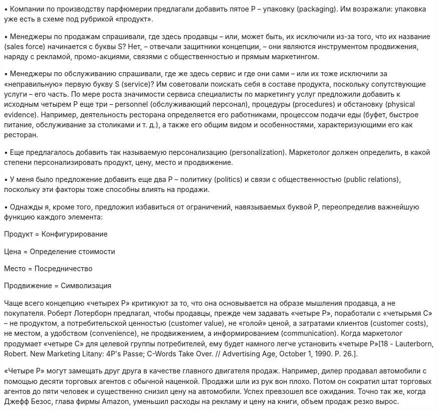 • Компании по производству парфюмерии предлагали добавить пятое Р –
упаковку (packaging). Им возражали: упаковка уже есть в схеме под
рубрикой «продукт».

• Менеджеры по продажам спрашивали, где здесь продавцы – или, может
быть, их исключили из-за того, что их название (sales force) начинается
с буквы S? Нет, – отвечали защитники концепции, – они являются
инструментом продвижения, наряду с рекламой, промо-акциями, связями с
общественностью и прямым маркетингом.

• Менеджеры по обслуживанию спрашивали, где же здесь сервис и где они
сами – или их тоже исключили за «неправильную» первую букву S (service)?
Им советовали поискать себя в составе продукта, поскольку сопутствующие
услуги – его часть. По мере роста значимости сервиса специалисты по
маркетингу услуг предложили добавить к исходным четырем P еще три –
personnel (обслуживающий персонал), процедуры (procedures) и обстановку
(physical evidence). Например, деятельность ресторана определяется его
работниками, процессом подачи еды (буфет, быстрое питание, обслуживание
за столиками и т. д.), а также его общим видом и особенностями,
характеризующими его как ресторан.

• Еще предлагалось добавить так называемую персонализацию
(personalization). Маркетолог должен определить, в какой степени
персонализировать продукт, цену, место и продвижение.

• У меня было предложение добавить еще два P – политику (politics) и
связи с общественностью (public relations), поскольку эти факторы тоже
способны влиять на продажи.

• Однажды я, кроме того, предложил избавиться от ограничений,
навязываемых буквой Р, переопределив важнейшую функцию каждого элемента:

Продукт = Конфигурирование

Цена = Определение стоимости

Место = Посредничество

Продвижение = Символизация

Чаще всего концепцию «четырех Р» критикуют за то, что она основывается
на образе мышления продавца, а не покупателя. Роберт Лотерборн
предлагал, чтобы продавцы, прежде чем задавать «четыре P», поработали с
«четырьмя С» – не продуктом, а потребительской ценностью (customer
value), не «голой» ценой, а затратами клиентов (customer costs), не
местом, а удобством (convenience), не продвижением, а информированием
(communication). Когда маркетолог продумает «четыре С» для целевой
группы потребителей, ему будет намного легче установить «четыре Р»\[18 -
Lauterborn, Robert. New Marketing Litany: 4P's Passe; C-Words Take Over.
// Advertising Age, October 1, 1990. P. 26.\].

«Четыре Р» могут замещать друг друга в качестве главного двигателя
продаж. Например, дилер продавал автомобили с помощью десяти торговых
агентов с обычной наценкой. Продажи шли из рук вон плохо. Потом он
сократил штат торговых агентов до пяти человек и существенно снизил цену
на автомобили. Успех превзошел все ожидания. Точно так же, когда Джефф
Безос, глава фирмы Amazon, уменьшил расходы на рекламу и цену на книги,
объем продаж резко вырос.
